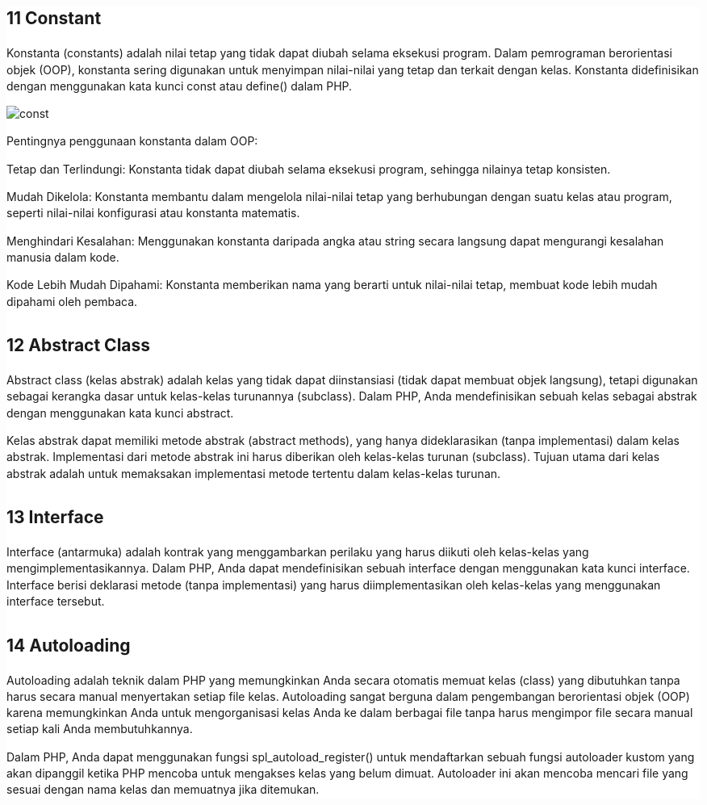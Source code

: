 ```php
```

## 11 Constant

Konstanta (constants) adalah nilai tetap yang tidak dapat diubah selama eksekusi program. Dalam pemrograman berorientasi objek (OOP), konstanta sering digunakan untuk menyimpan nilai-nilai yang tetap dan terkait dengan kelas. Konstanta didefinisikan dengan menggunakan kata kunci const atau define() dalam PHP.

![const](https://github.com/irfanltf/php-dasar/assets/48278734/fbf9fe65-0ab3-4ae8-a4af-7f967dddc39e)

Pentingnya penggunaan konstanta dalam OOP:

Tetap dan Terlindungi: Konstanta tidak dapat diubah selama eksekusi program, sehingga nilainya tetap konsisten.

Mudah Dikelola: Konstanta membantu dalam mengelola nilai-nilai tetap yang berhubungan dengan suatu kelas atau program, seperti nilai-nilai konfigurasi atau konstanta matematis.

Menghindari Kesalahan: Menggunakan konstanta daripada angka atau string secara langsung dapat mengurangi kesalahan manusia dalam kode.

Kode Lebih Mudah Dipahami: Konstanta memberikan nama yang berarti untuk nilai-nilai tetap, membuat kode lebih mudah dipahami oleh pembaca.

## 12 Abstract Class

Abstract class (kelas abstrak) adalah kelas yang tidak dapat diinstansiasi (tidak dapat membuat objek langsung), tetapi digunakan sebagai kerangka dasar untuk kelas-kelas turunannya (subclass). Dalam PHP, Anda mendefinisikan sebuah kelas sebagai abstrak dengan menggunakan kata kunci abstract.

Kelas abstrak dapat memiliki metode abstrak (abstract methods), yang hanya dideklarasikan (tanpa implementasi) dalam kelas abstrak. Implementasi dari metode abstrak ini harus diberikan oleh kelas-kelas turunan (subclass). Tujuan utama dari kelas abstrak adalah untuk memaksakan implementasi metode tertentu dalam kelas-kelas turunan.


## 13 Interface
Interface (antarmuka) adalah kontrak yang menggambarkan perilaku yang harus diikuti oleh kelas-kelas yang mengimplementasikannya. Dalam PHP, Anda dapat mendefinisikan sebuah interface dengan menggunakan kata kunci interface. Interface berisi deklarasi metode (tanpa implementasi) yang harus diimplementasikan oleh kelas-kelas yang menggunakan interface tersebut.

## 14 Autoloading
Autoloading adalah teknik dalam PHP yang memungkinkan Anda secara otomatis memuat kelas (class) yang dibutuhkan tanpa harus secara manual menyertakan setiap file kelas. Autoloading sangat berguna dalam pengembangan berorientasi objek (OOP) karena memungkinkan Anda untuk mengorganisasi kelas Anda ke dalam berbagai file tanpa harus mengimpor file secara manual setiap kali Anda membutuhkannya.

Dalam PHP, Anda dapat menggunakan fungsi spl_autoload_register() untuk mendaftarkan sebuah fungsi autoloader kustom yang akan dipanggil ketika PHP mencoba untuk mengakses kelas yang belum dimuat. Autoloader ini akan mencoba mencari file yang sesuai dengan nama kelas dan memuatnya jika ditemukan.
